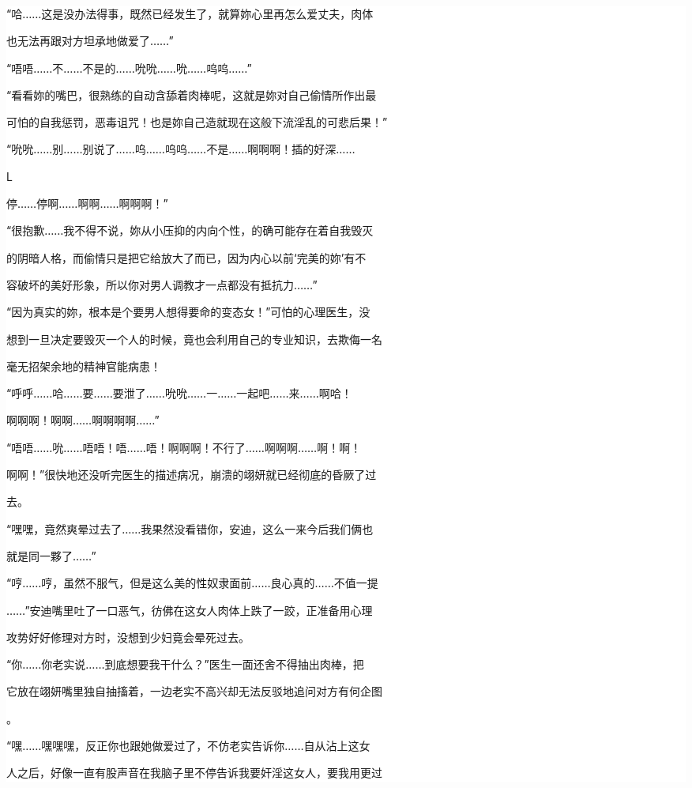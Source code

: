 “哈……这是没办法得事，既然已经发生了，就算妳心里再怎么爱丈夫，肉体

也无法再跟对方坦承地做爱了……”



“唔唔……不……不是的……吮吮……吮……呜呜……”



“看看妳的嘴巴，很熟练的自动含舔着肉棒呢，这就是妳对自己偷情所作出最

可怕的自我惩罚，恶毒诅咒！也是妳自己造就现在这般下流淫乱的可悲后果！”



“吮吮……别……别说了……呜……呜呜……不是……啊啊啊！插的好深……

L

停……停啊……啊啊……啊啊啊！”

“很抱歉……我不得不说，妳从小压抑的内向个性，的确可能存在着自我毁灭

的阴暗人格，而偷情只是把它给放大了而已，因为内心以前‘完美的妳’有不

容破坏的美好形象，所以你对男人调教才一点都没有抵抗力……”

“因为真实的妳，根本是个要男人想得要命的变态女！”可怕的心理医生，没

想到一旦决定要毁灭一个人的时候，竟也会利用自己的专业知识，去欺侮一名

毫无招架余地的精神官能病患！



“呼呼……哈……要……要泄了……吮吮……一……一起吧……来……啊哈！

啊啊啊！啊啊……啊啊啊啊……”

“唔唔……吮……唔唔！唔……唔！啊啊啊！不行了……啊啊啊……啊！啊！

啊啊！”很快地还没听完医生的描述病况，崩溃的翊妍就已经彻底的昏厥了过

去。



“嘿嘿，竟然爽晕过去了……我果然没看错你，安迪，这么一来今后我们俩也

就是同一夥了……”

“哼……哼，虽然不服气，但是这么美的性奴隶面前……良心真的……不值一提

……”安迪嘴里吐了一口恶气，彷佛在这女人肉体上跌了一跤，正准备用心理

攻势好好修理对方时，没想到少妇竟会晕死过去。



“你……你老实说……到底想要我干什么？”医生一面还舍不得抽出肉棒，把

它放在翊妍嘴里独自抽搐着，一边老实不高兴却无法反驳地追问对方有何企图

。

“嘿……嘿嘿嘿，反正你也跟她做爱过了，不仿老实告诉你……自从沾上这女

人之后，好像一直有股声音在我脑子里不停告诉我要奸淫这女人，要我用更过
